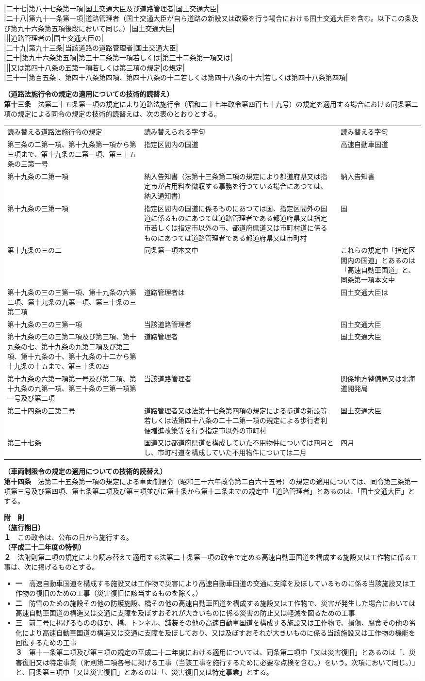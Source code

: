 |二十七|第八十七条第一項|国土交通大臣及び道路管理者|国土交通大臣|  
|二十八|第九十一条第一項|道路管理者（国土交通大臣が自ら道路の新設又は改築を行う場合における国土交通大臣を含む。以下この条及び第九十六条第五項後段において同じ。）|国土交通大臣|  
|||道路管理者の|国土交通大臣の|  
|二十九|第九十三条|当該道路の道路管理者|国土交通大臣|  
|三十|第九十六条第五項|第三十二条第一項若しくは|第三十二条第一項又は|  
|||又は第四十八条の五第一項若しくは第三項の規定|の規定|  
|三十一|第百五条|、第四十八条第四項、第四十八条の十二若しくは第四十八条の十六|若しくは第四十八条第四項|  
  
  
**（道路法施行令の規定の適用についての技術的読替え）**  
**第十三条**　法第二十五条第一項の規定により道路法施行令（昭和二十七年政令第四百七十九号）の規定を適用する場合における同条第二項の規定による同令の規定の技術的読替えは、次の表のとおりとする。  

||||  
| --- | --- | --- |  
|読み替える道路法施行令の規定|読み替えられる字句|読み替える字句|  
|第三条の二第一項、第十九条第一項から第三項まで、第十九条の二第一項、第三十五条の三第一号|指定区間内の国道|高速自動車国道|  
|第十九条の二第一項|納入告知書（法第十三条第二項の規定により都道府県又は指定市が占用料を徴収する事務を行つている場合にあつては、納入通知書）|納入告知書|  
|第十九条の三第一項|指定区間内の国道に係るものにあつては国、指定区間外の国道に係るものにあつては道路管理者である都道府県又は指定市若しくは指定市以外の市、都道府県道又は市町村道に係るものにあつては道路管理者である都道府県又は市町村|国|  
|第十九条の三の二|同条第一項本文中|これらの規定中「指定区間内の国道」とあるのは「高速自動車国道」と、同条第一項本文中|  
|第十九条の三の三第一項、第十九条の六第二項、第十九条の九第一項、第三十条の三第二項|道路管理者は|国土交通大臣は|  
|第十九条の三の三第一項|当該道路管理者|国土交通大臣|  
|第十九条の三の三第二項及び第三項、第十九条の七、第十九条の九第二項及び第三項、第十九条の十、第十九条の十二から第十九条の十五まで、第三十条の四|道路管理者|国土交通大臣|  
|第十九条の六第一項第一号及び第二項、第十九条の九第一項、第三十条の三第一項第一号及び第二項|当該道路管理者|関係地方整備局又は北海道開発局|  
|第三十四条の三第二号|道路管理者又は法第十七条第四項の規定による歩道の新設等若しくは法第四十八条の二十二第一項の規定による歩行者利便増進改築等を行う指定市以外の市町村|国土交通大臣|  
|第三十七条|国道又は都道府県道を構成していた不用物件については四月とし、市町村道を構成していた不用物件については二月|四月|  
  
  
**（車両制限令の規定の適用についての技術的読替え）**  
**第十四条**　法第二十五条第一項の規定による車両制限令（昭和三十六年政令第二百六十五号）の規定の適用については、同令第三条第一項第三号及び第四項、第七条第二項及び第三項並びに第十条から第十二条までの規定中「道路管理者」とあるのは、「国土交通大臣」とする。  
  
**附　則**  
**（施行期日）**  
**１**　この政令は、公布の日から施行する。  
**（平成二十二年度の特例）**  
**２**　法附則第二項の規定により読み替えて適用する法第二十条第一項の政令で定める高速自動車国道を構成する施設又は工作物に係る工事は、次に掲げるものとする。  
* **一**　高速自動車国道を構成する施設又は工作物で災害により高速自動車国道の交通に支障を及ぼしているものに係る当該施設又は工作物の復旧のための工事（災害復旧に該当するものを除く。）  
* **二**　防雪のための施設その他の防護施設、橋その他の高速自動車国道を構成する施設又は工作物で、災害が発生した場合においては高速自動車国道の構造又は交通に支障を及ぼすおそれが大きいものに係る災害の防止又は軽減を図るための工事  
* **三**　前二号に掲げるもののほか、橋、トンネル、舗装その他の高速自動車国道を構成する施設又は工作物で、損傷、腐食その他の劣化により高速自動車国道の構造又は交通に支障を及ぼしており、又は及ぼすおそれが大きいものに係る当該施設又は工作物の機能を回復するための工事  
**３**　第十一条第二項及び第三項の規定の平成二十二年度における適用については、同条第二項中「又は災害復旧」とあるのは「、災害復旧又は特定事業（附則第二項各号に掲げる工事（当該工事を施行するために必要な点検を含む。）をいう。次項において同じ。）」と、同条第三項中「又は災害復旧」とあるのは「、災害復旧又は特定事業」とする。  
  